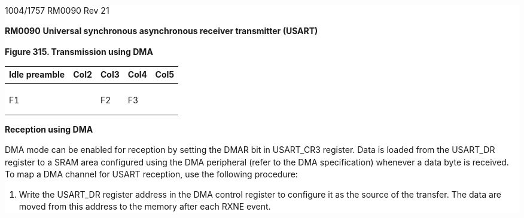 1004/1757 RM0090 Rev 21


**RM0090** **Universal synchronous asynchronous receiver transmitter (USART)**


**Figure 315. Transmission using DMA**
























|Idle preamble|Col2|Col3|Col4|Col5|
|---|---|---|---|---|
||||||
||||||
||||||
|F1||F2|F3||
||||||
||||||



















**Reception using DMA**


DMA mode can be enabled for reception by setting the DMAR bit in USART_CR3 register.
Data is loaded from the USART_DR register to a SRAM area configured using the DMA
peripheral (refer to the DMA specification) whenever a data byte is received. To map a DMA
channel for USART reception, use the following procedure:


1. Write the USART_DR register address in the DMA control register to configure it as the
source of the transfer. The data are moved from this address to the memory after each
RXNE event.
